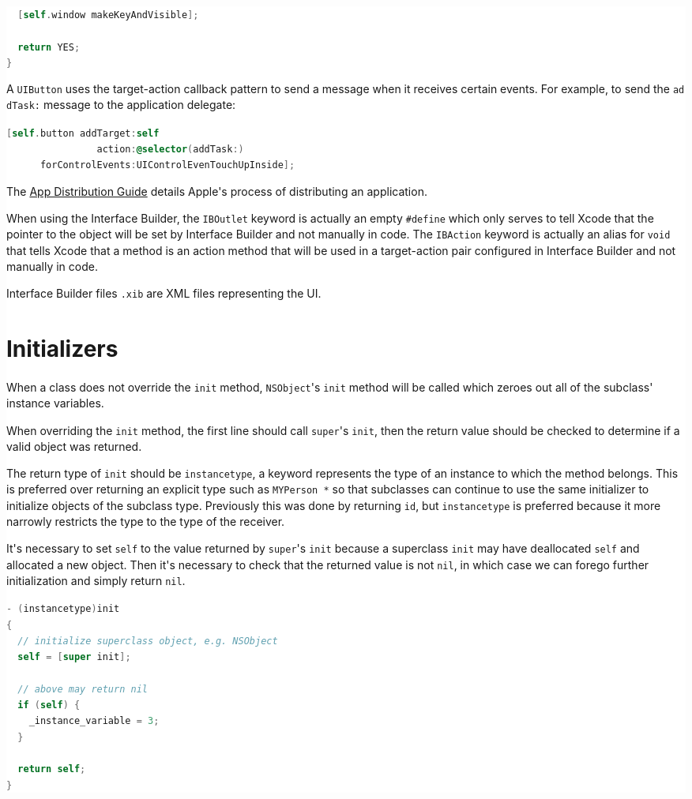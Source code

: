 ``` objective-c
  [self.window makeKeyAndVisible];

  return YES;
}
```

A `UIButton` uses the target-action callback pattern to send a message when it receives certain events. For example, to send the `addTask:` message to the application delegate:

``` objective-c
[self.button addTarget:self
                action:@selector(addTask:)
      forControlEvents:UIControlEvenTouchUpInside];
```

The [App Distribution Guide](https://developer.apple.com/library/ios/documentation/IDEs/Conceptual/AppDistributionGuide/Introduction/Introduction.html) details Apple's process of distributing an application.

When using the Interface Builder, the `IBOutlet` keyword is actually an empty `#define` which only serves to tell Xcode that the pointer to the object will be set by Interface Builder and not manually in code. The `IBAction` keyword is actually an alias for `void` that tells Xcode that a method is an action method that will be used in a target-action pair configured in Interface Builder and not manually in code.

Interface Builder files `.xib` are XML files representing the UI.

# Initializers

When a class does not override the `init` method, `NSObject`'s `init` method will be called which zeroes out all of the subclass' instance variables.

When overriding the `init` method, the first line should call `super`'s `init`, then the return value should be checked to determine if a valid object was returned.

The return type of `init` should be `instancetype`, a keyword represents the type of an instance to which the method belongs. This is preferred over returning an explicit type such as `MYPerson *` so that subclasses can continue to use the same initializer to initialize objects of the subclass type. Previously this was done by returning `id`, but `instancetype` is preferred because it more narrowly restricts the type to the type of the receiver.

It's necessary to set `self` to the value returned by `super`'s `init` because a superclass `init` may have deallocated `self` and allocated a new object. Then it's necessary to check that the returned value is not `nil`, in which case we can forego further initialization and simply return `nil`.

``` objective-c
- (instancetype)init
{
  // initialize superclass object, e.g. NSObject
  self = [super init];

  // above may return nil
  if (self) {
    _instance_variable = 3;
  }

  return self;
}
```
